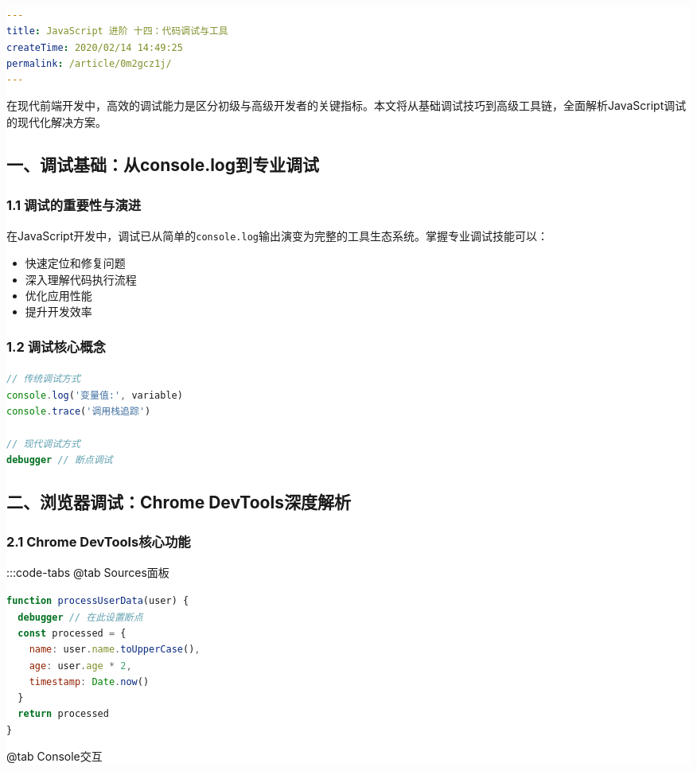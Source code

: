 ```yaml
---
title: JavaScript 进阶 十四：代码调试与工具
createTime: 2020/02/14 14:49:25
permalink: /article/0m2gcz1j/
---
```


在现代前端开发中，高效的调试能力是区分初级与高级开发者的关键指标。本文将从基础调试技巧到高级工具链，全面解析JavaScript调试的现代化解决方案。

## 一、调试基础：从console.log到专业调试

### 1.1 调试的重要性与演进

在JavaScript开发中，调试已从简单的`console.log`输出演变为完整的工具生态系统。掌握专业调试技能可以：

- 快速定位和修复问题
- 深入理解代码执行流程
- 优化应用性能
- 提升开发效率

### 1.2 调试核心概念

```javascript
// 传统调试方式
console.log('变量值:', variable)
console.trace('调用栈追踪')

// 现代调试方式
debugger // 断点调试
```

## 二、浏览器调试：Chrome DevTools深度解析

### 2.1 Chrome DevTools核心功能

:::code-tabs
@tab Sources面板

```javascript
function processUserData(user) {
  debugger // 在此设置断点
  const processed = {
    name: user.name.toUpperCase(),
    age: user.age * 2,
    timestamp: Date.now()
  }
  return processed
}
```

@tab Console交互
